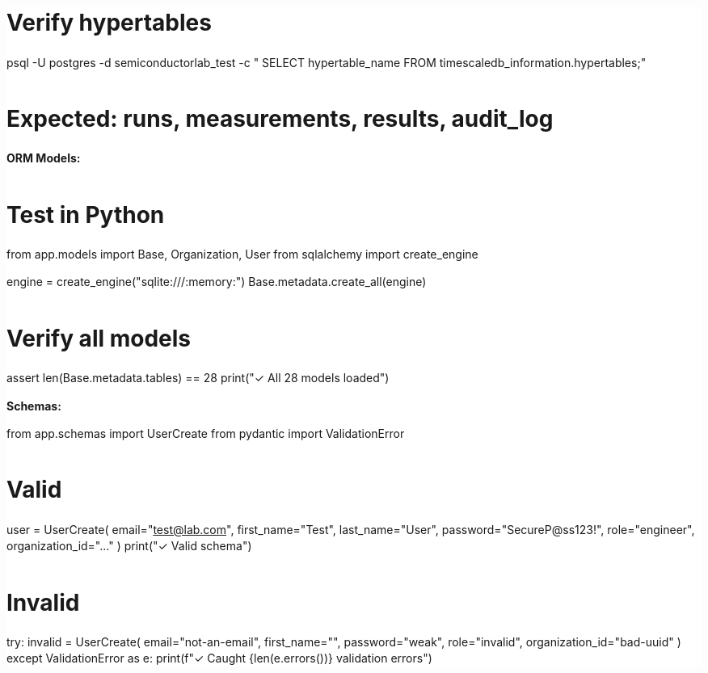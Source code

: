 # Verify hypertables
psql -U postgres -d semiconductorlab_test -c "
SELECT hypertable_name 
FROM timescaledb_information.hypertables;"
# Expected: runs, measurements, results, audit_log

**ORM Models:**

# Test in Python
from app.models import Base, Organization, User
from sqlalchemy import create_engine

engine = create_engine("sqlite:///:memory:")
Base.metadata.create_all(engine)

# Verify all models
assert len(Base.metadata.tables) == 28
print("✓ All 28 models loaded")

**Schemas:**

from app.schemas import UserCreate
from pydantic import ValidationError

# Valid
user = UserCreate(
    email="test@lab.com",
    first_name="Test",
    last_name="User",
    password="SecureP@ss123!",
    role="engineer",
    organization_id="..."
)
print("✓ Valid schema")

# Invalid
try:
    invalid = UserCreate(
        email="not-an-email",
        first_name="",
        password="weak",
        role="invalid",
        organization_id="bad-uuid"
    )
except ValidationError as e:
    print(f"✓ Caught {len(e.errors())} validation errors")
